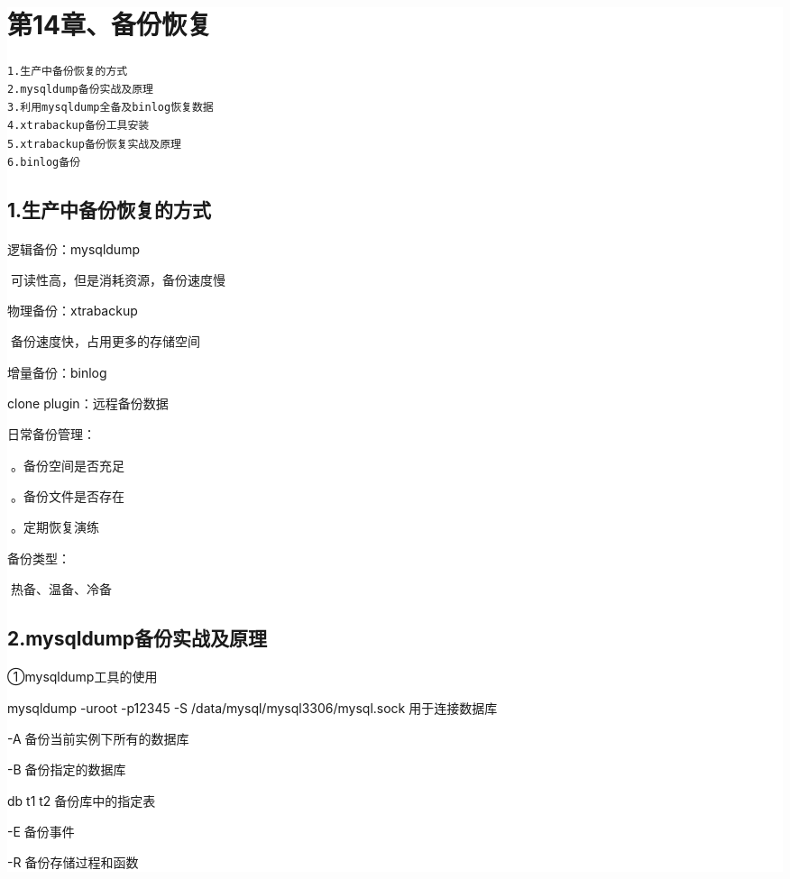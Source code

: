 # 第14章、备份恢复

```
1.生产中备份恢复的方式
2.mysqldump备份实战及原理
3.利用mysqldump全备及binlog恢复数据
4.xtrabackup备份工具安装
5.xtrabackup备份恢复实战及原理
6.binlog备份
```

## 1.生产中备份恢复的方式

逻辑备份：mysqldump

​	可读性高，但是消耗资源，备份速度慢



物理备份：xtrabackup

​	备份速度快，占用更多的存储空间



增量备份：binlog

clone plugin：远程备份数据



日常备份管理：

​	。备份空间是否充足

​	。备份文件是否存在

​	。定期恢复演练



备份类型：

​	热备、温备、冷备



## 2.mysqldump备份实战及原理

①mysqldump工具的使用

mysqldump -uroot -p12345 -S /data/mysql/mysql3306/mysql.sock 用于连接数据库

-A 备份当前实例下所有的数据库

-B 备份指定的数据库

db t1 t2 备份库中的指定表

-E 备份事件

-R 备份存储过程和函数
